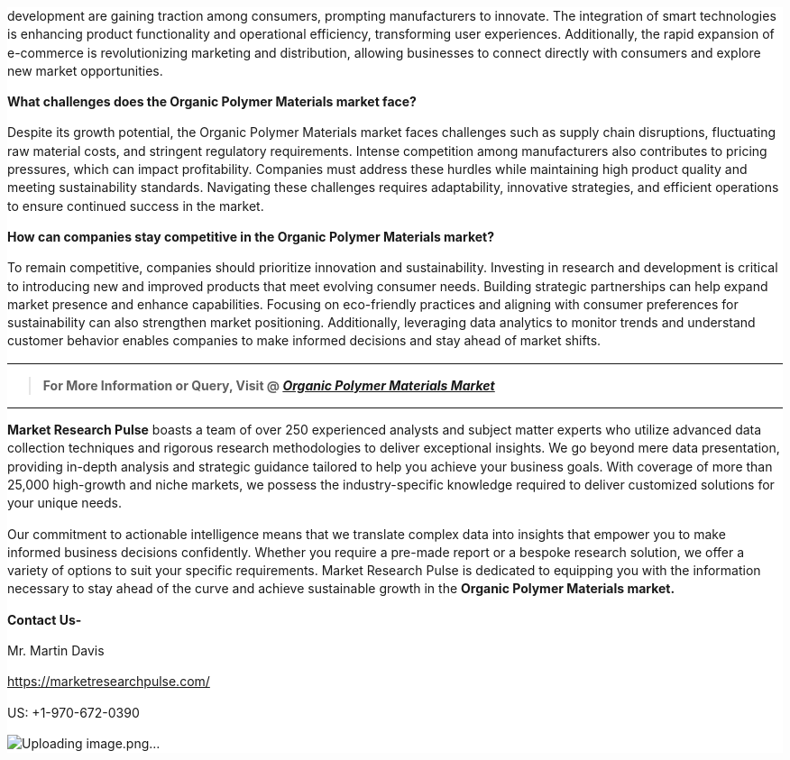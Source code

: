 development are gaining traction among consumers, prompting manufacturers to innovate. The integration of smart technologies is enhancing product functionality and operational efficiency, transforming user experiences. Additionally, the rapid expansion of e-commerce is revolutionizing marketing and distribution, allowing businesses to connect directly with consumers and explore new market opportunities.</p><p><strong>What challenges does the Organic Polymer Materials market face?</strong></p><p>Despite its growth potential, the Organic Polymer Materials market faces challenges such as supply chain disruptions, fluctuating raw material costs, and stringent regulatory requirements. Intense competition among manufacturers also contributes to pricing pressures, which can impact profitability. Companies must address these hurdles while maintaining high product quality and meeting sustainability standards. Navigating these challenges requires adaptability, innovative strategies, and efficient operations to ensure continued success in the market.</p><p><strong>How can companies stay competitive in the Organic Polymer Materials market?</strong></p><p>To remain competitive, companies should prioritize innovation and sustainability. Investing in research and development is critical to introducing new and improved products that meet evolving consumer needs. Building strategic partnerships can help expand market presence and enhance capabilities. Focusing on eco-friendly practices and aligning with consumer preferences for sustainability can also strengthen market positioning. Additionally, leveraging data analytics to monitor trends and understand customer behavior enables companies to make informed decisions and stay ahead of market shifts.</p><hr /><blockquote><p><strong>For More Information or Query, Visit @&nbsp;<em><a href="https://marketresearchpulse.com/report/20557/organic-polymer-materials-market?utm_source=Linkedin&utm_medium=027">Organic Polymer Materials Market</a></em></strong></p></blockquote><hr /><p><strong>Market Research Pulse</strong> boasts a team of over 250 experienced analysts and subject matter experts who utilize advanced data collection techniques and rigorous research methodologies to deliver exceptional insights. We go beyond mere data presentation, providing in-depth analysis and strategic guidance tailored to help you achieve your business goals. With coverage of more than 25,000 high-growth and niche markets, we possess the industry-specific knowledge required to deliver customized solutions for your unique needs.</p><p>Our commitment to actionable intelligence means that we translate complex data into insights that empower you to make informed business decisions confidently. Whether you require a pre-made report or a bespoke research solution, we offer a variety of options to suit your specific requirements. Market Research Pulse is dedicated to equipping you with the information necessary to stay ahead of the curve and achieve sustainable growth in the <strong>Organic Polymer Materials market.</strong></p><p><strong>Contact Us-</strong></p><p>Mr. Martin Davis</p><p>https://marketresearchpulse.com/</p><p>US: +1-970-672-0390</p>
![Uploading image.png…]()
